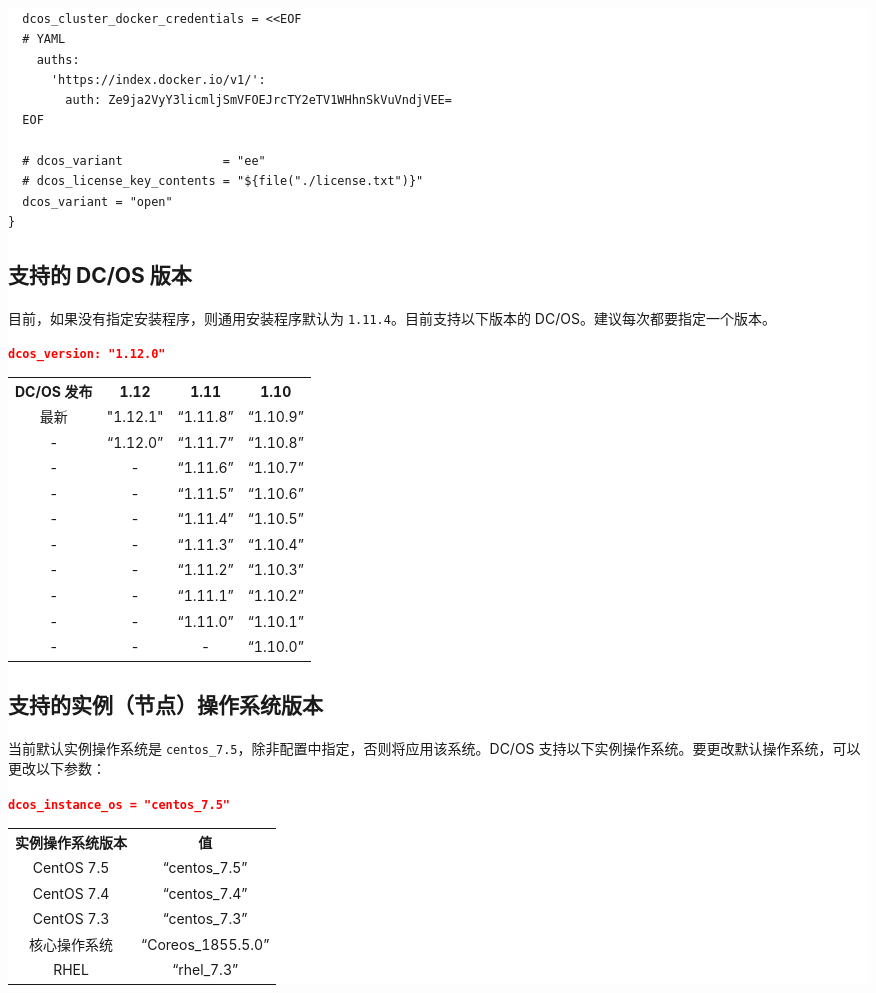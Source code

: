 ```hcl
  dcos_cluster_docker_credentials = <<EOF
  # YAML
    auths:
      'https://index.docker.io/v1/':
        auth: Ze9ja2VyY3licmljSmVFOEJrcTY2eTV1WHhnSkVuVndjVEE=
  EOF

  # dcos_variant              = "ee"
  # dcos_license_key_contents = "${file("./license.txt")}"
  dcos_variant = "open"
}
```

## 支持的 DC/OS 版本

目前，如果没有指定安装程序，则通用安装程序默认为 `1.11.4`。目前支持以下版本的 DC/OS。建议每次都要指定一个版本。

```json
dcos_version: "1.12.0"
```

<table style="text-align: center" >
  <tr>
 <th style="font-weight: bold"> DC/OS 发布 </th><th>1.12</th><th>1.11</th><th>1.10</th>
  </tr>
 <tr><td>最新</td><td> "1.12.1" </td><td> “1.11.8” </td><td> “1.10.9” </td></tr>
 <tr><td> - </td><td> “1.12.0” </td><td> “1.11.7” </td><td> “1.10.8” </td></tr>
 <tr><td> - </td><td> - </td><td> “1.11.6” </td><td> “1.10.7” </td></tr>
 <tr><td> - </td><td> - </td><td> “1.11.5” </td><td> “1.10.6” </td></tr>
 <tr><td> - </td><td> - </td><td> “1.11.4” </td><td> “1.10.5” </td></tr>
 <tr><td> - </td><td> - </td><td> “1.11.3” </td><td> “1.10.4” </td></tr>
 <tr><td> - </td><td> - </td><td> “1.11.2” </td><td> “1.10.3” </td></tr>
 <tr><td> - </td><td> - </td><td> “1.11.1” </td><td> “1.10.2” </td></tr>
 <tr><td> - </td><td> - </td><td> “1.11.0” </td><td> “1.10.1” </td></tr>
 <tr><td> - </td><td> - </td><td> - </td><td> “1.10.0” </td></tr>
</table>

## 支持的实例（节点）操作系统版本

当前默认实例操作系统是 `centos_7.5`，除非配置中指定，否则将应用该系统。DC/OS 支持以下实例操作系统。要更改默认操作系统，可以更改以下参数：

```json
dcos_instance_os = "centos_7.5"
```

<table style="width: 50%; text-align: center" >
 <tr><th>实例操作系统版本</th><th>值</th></tr>
 <tr><td>CentOS 7.5</td><td>“centos_7.5”</td></tr>
 <tr><td>CentOS 7.4</td><td>“centos_7.4”</td></tr>
 <tr><td>CentOS 7.3</td><td>“centos_7.3”</td></tr>
 <tr><td>核心操作系统</td><td>“Coreos_1855.5.0”</td></tr>
 <tr><td>RHEL</td><td>“rhel_7.3”</td></tr>
</table>
